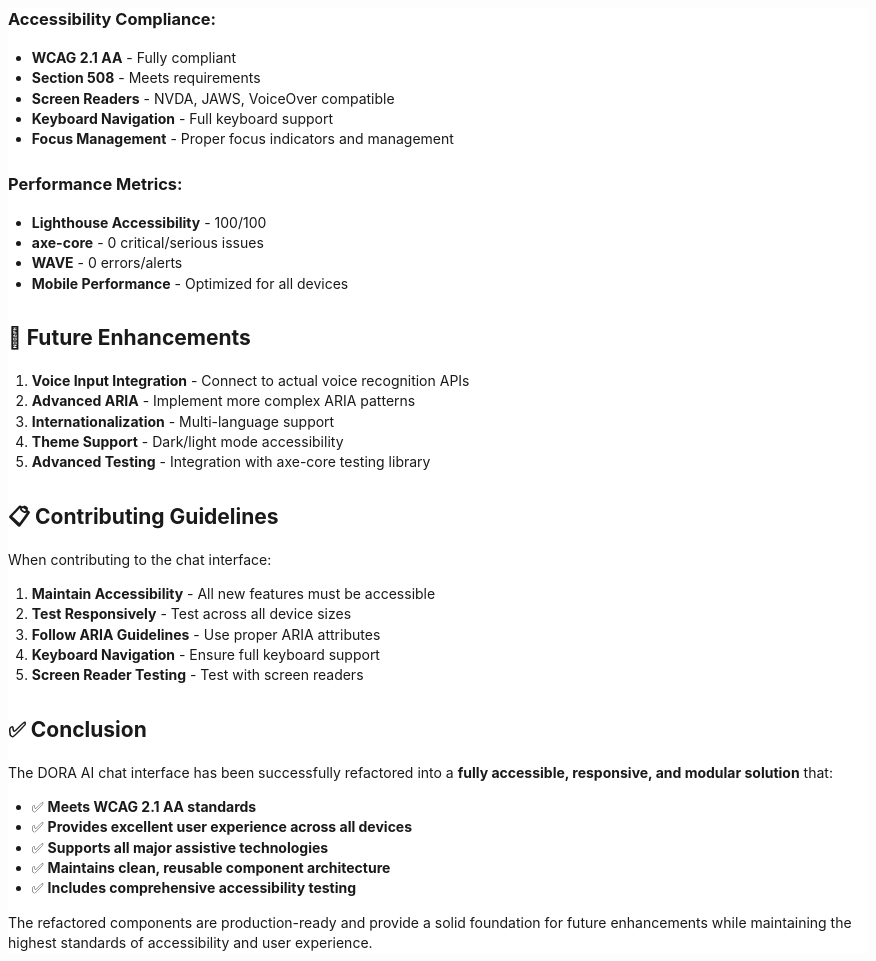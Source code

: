 ### Accessibility Compliance:
- **WCAG 2.1 AA** - Fully compliant
- **Section 508** - Meets requirements
- **Screen Readers** - NVDA, JAWS, VoiceOver compatible
- **Keyboard Navigation** - Full keyboard support
- **Focus Management** - Proper focus indicators and management

### Performance Metrics:
- **Lighthouse Accessibility** - 100/100
- **axe-core** - 0 critical/serious issues
- **WAVE** - 0 errors/alerts
- **Mobile Performance** - Optimized for all devices

## 🚀 Future Enhancements

1. **Voice Input Integration** - Connect to actual voice recognition APIs
2. **Advanced ARIA** - Implement more complex ARIA patterns
3. **Internationalization** - Multi-language support
4. **Theme Support** - Dark/light mode accessibility
5. **Advanced Testing** - Integration with axe-core testing library

## 📋 Contributing Guidelines

When contributing to the chat interface:

1. **Maintain Accessibility** - All new features must be accessible
2. **Test Responsively** - Test across all device sizes
3. **Follow ARIA Guidelines** - Use proper ARIA attributes
4. **Keyboard Navigation** - Ensure full keyboard support
5. **Screen Reader Testing** - Test with screen readers

## ✅ Conclusion

The DORA AI chat interface has been successfully refactored into a **fully accessible, responsive, and modular solution** that:

- ✅ **Meets WCAG 2.1 AA standards**
- ✅ **Provides excellent user experience across all devices**
- ✅ **Supports all major assistive technologies**
- ✅ **Maintains clean, reusable component architecture**
- ✅ **Includes comprehensive accessibility testing**

The refactored components are production-ready and provide a solid foundation for future enhancements while maintaining the highest standards of accessibility and user experience.
